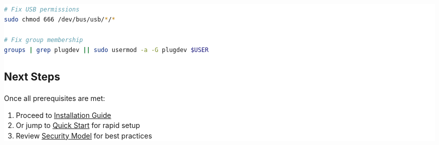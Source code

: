 ```bash
# Fix USB permissions
sudo chmod 666 /dev/bus/usb/*/*

# Fix group membership
groups | grep plugdev || sudo usermod -a -G plugdev $USER
```

## Next Steps

Once all prerequisites are met:

1. Proceed to [Installation Guide](./installation.md)
2. Or jump to [Quick Start](./quick-start.md) for rapid setup
3. Review [Security Model](../architecture/security-model.md) for best practices
